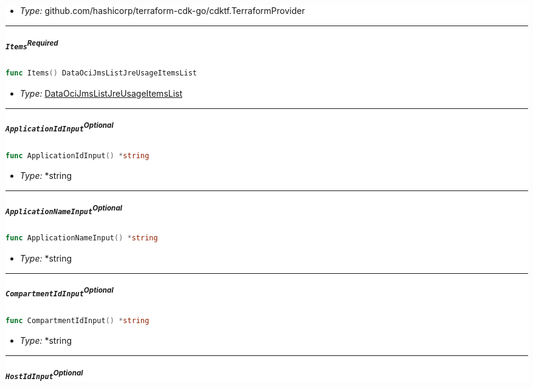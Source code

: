 - *Type:* github.com/hashicorp/terraform-cdk-go/cdktf.TerraformProvider

---

##### `Items`<sup>Required</sup> <a name="Items" id="rhizo-co-terraform-provider-oci.dataOciJmsListJreUsage.DataOciJmsListJreUsage.property.items"></a>

```go
func Items() DataOciJmsListJreUsageItemsList
```

- *Type:* <a href="#rhizo-co-terraform-provider-oci.dataOciJmsListJreUsage.DataOciJmsListJreUsageItemsList">DataOciJmsListJreUsageItemsList</a>

---

##### `ApplicationIdInput`<sup>Optional</sup> <a name="ApplicationIdInput" id="rhizo-co-terraform-provider-oci.dataOciJmsListJreUsage.DataOciJmsListJreUsage.property.applicationIdInput"></a>

```go
func ApplicationIdInput() *string
```

- *Type:* *string

---

##### `ApplicationNameInput`<sup>Optional</sup> <a name="ApplicationNameInput" id="rhizo-co-terraform-provider-oci.dataOciJmsListJreUsage.DataOciJmsListJreUsage.property.applicationNameInput"></a>

```go
func ApplicationNameInput() *string
```

- *Type:* *string

---

##### `CompartmentIdInput`<sup>Optional</sup> <a name="CompartmentIdInput" id="rhizo-co-terraform-provider-oci.dataOciJmsListJreUsage.DataOciJmsListJreUsage.property.compartmentIdInput"></a>

```go
func CompartmentIdInput() *string
```

- *Type:* *string

---

##### `HostIdInput`<sup>Optional</sup> <a name="HostIdInput" id="rhizo-co-terraform-provider-oci.dataOciJmsListJreUsage.DataOciJmsListJreUsage.property.hostIdInput"></a>
